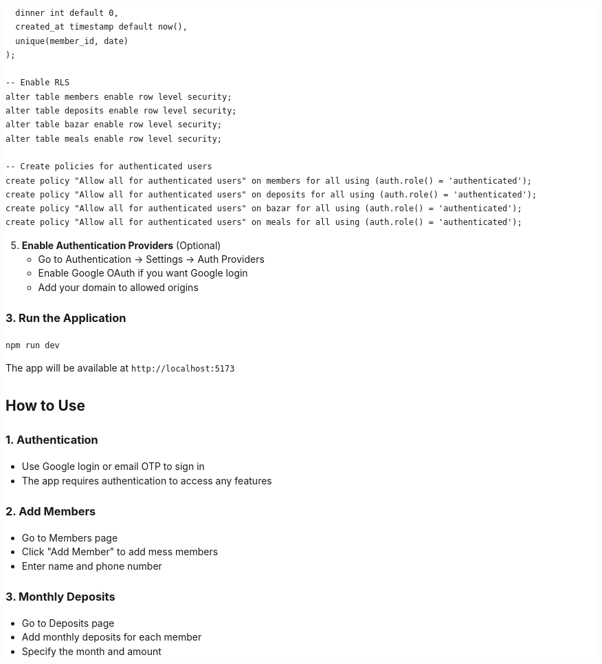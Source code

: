    ```
     dinner int default 0,
     created_at timestamp default now(),
     unique(member_id, date)
   );

   -- Enable RLS
   alter table members enable row level security;
   alter table deposits enable row level security;
   alter table bazar enable row level security;
   alter table meals enable row level security;

   -- Create policies for authenticated users
   create policy "Allow all for authenticated users" on members for all using (auth.role() = 'authenticated');
   create policy "Allow all for authenticated users" on deposits for all using (auth.role() = 'authenticated');
   create policy "Allow all for authenticated users" on bazar for all using (auth.role() = 'authenticated');
   create policy "Allow all for authenticated users" on meals for all using (auth.role() = 'authenticated');

   ```

5. **Enable Authentication Providers** (Optional)
   - Go to Authentication → Settings → Auth Providers
   - Enable Google OAuth if you want Google login
   - Add your domain to allowed origins

### 3. Run the Application

```
npm run dev

```

The app will be available at `http://localhost:5173`

## How to Use

### 1. Authentication
- Use Google login or email OTP to sign in
- The app requires authentication to access any features

### 2. Add Members
- Go to Members page
- Click "Add Member" to add mess members
- Enter name and phone number

### 3. Monthly Deposits
- Go to Deposits page
- Add monthly deposits for each member
- Specify the month and amount

